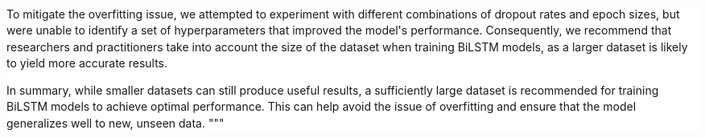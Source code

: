 To mitigate the overfitting issue, we attempted to experiment with different combinations of dropout 
rates and epoch sizes, but were unable to identify a set of hyperparameters that improved the model's performance. 
Consequently, we recommend that researchers and practitioners take into account the size of the dataset 
when training BiLSTM models, as a larger dataset is likely to yield more accurate results.

In summary, while smaller datasets can still produce useful results, a sufficiently large dataset is 
recommended for training BiLSTM models to achieve optimal performance. This can help avoid the issue of 
overfitting and ensure that the model generalizes well to new, unseen data.
"""